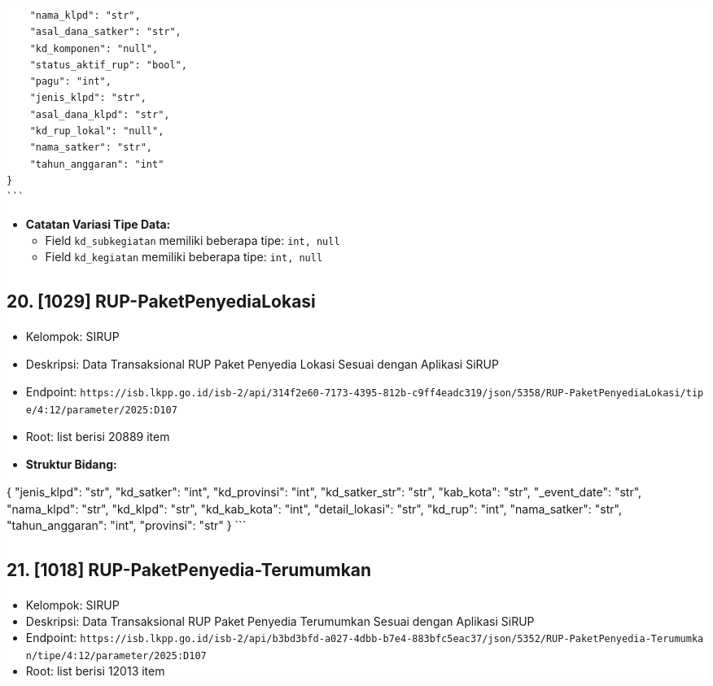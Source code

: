         "nama_klpd": "str",
        "asal_dana_satker": "str",
        "kd_komponen": "null",
        "status_aktif_rup": "bool",
        "pagu": "int",
        "jenis_klpd": "str",
        "asal_dana_klpd": "str",
        "kd_rup_lokal": "null",
        "nama_satker": "str",
        "tahun_anggaran": "int"
    }
    ```

- **Catatan Variasi Tipe Data:**
  - Field `kd_subkegiatan` memiliki beberapa tipe: `int, null`
  - Field `kd_kegiatan` memiliki beberapa tipe: `int, null`

## 20. [1029] RUP-PaketPenyediaLokasi

- Kelompok: SIRUP
- Deskripsi: Data Transaksional RUP Paket Penyedia Lokasi Sesuai dengan Aplikasi SiRUP
- Endpoint: `https://isb.lkpp.go.id/isb-2/api/314f2e60-7173-4395-812b-c9ff4eadc319/json/5358/RUP-PaketPenyediaLokasi/tipe/4:12/parameter/2025:D107`
- Root: list berisi 20889 item

- **Struktur Bidang:**
    ```json
{
        "jenis_klpd": "str",
        "kd_satker": "int",
        "kd_provinsi": "int",
        "kd_satker_str": "str",
        "kab_kota": "str",
        "_event_date": "str",
        "nama_klpd": "str",
        "kd_klpd": "str",
        "kd_kab_kota": "int",
        "detail_lokasi": "str",
        "kd_rup": "int",
        "nama_satker": "str",
        "tahun_anggaran": "int",
        "provinsi": "str"
    }
    ```

## 21. [1018] RUP-PaketPenyedia-Terumumkan

- Kelompok: SIRUP
- Deskripsi: Data Transaksional RUP Paket Penyedia Terumumkan Sesuai dengan Aplikasi SiRUP
- Endpoint: `https://isb.lkpp.go.id/isb-2/api/b3bd3bfd-a027-4dbb-b7e4-883bfc5eac37/json/5352/RUP-PaketPenyedia-Terumumkan/tipe/4:12/parameter/2025:D107`
- Root: list berisi 12013 item
